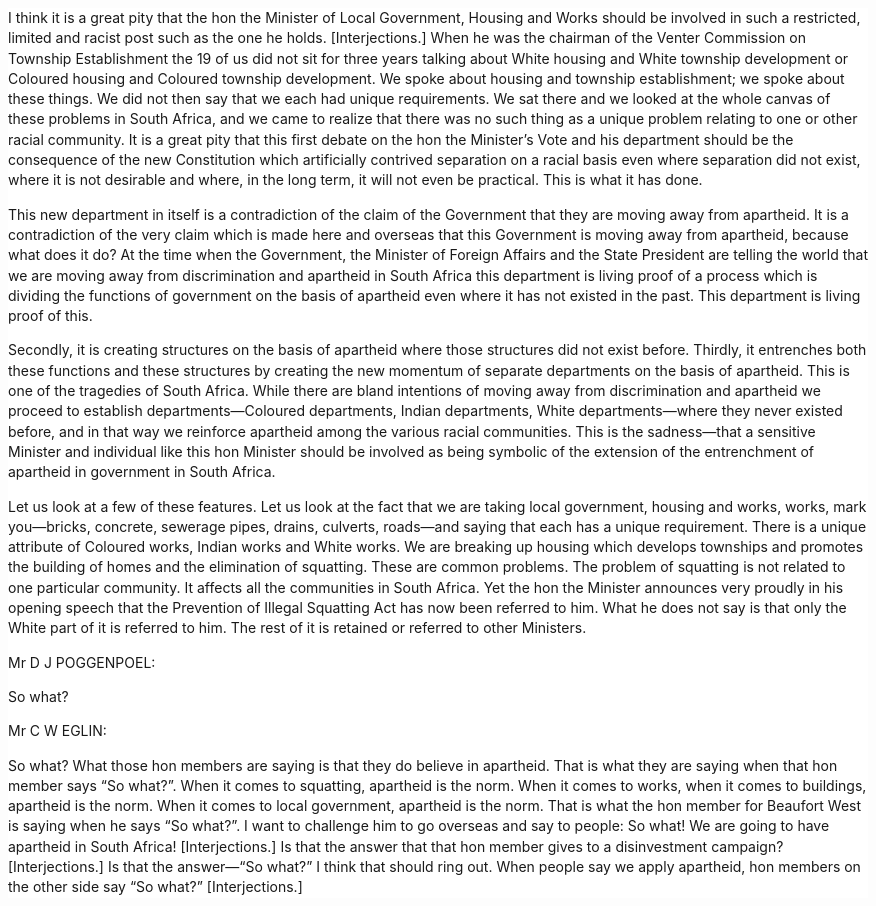 <p>I think it is a great pity that the hon the Minister of Local Government, Housing and Works should be involved in such a restricted, limited and racist post such as the one he holds. [Interjections.] When he was the chairman of the Venter Commission on Township Establishment the 19 of us did not sit for three years talking about White housing and White township development or Coloured housing and Coloured township development. We spoke about housing and township establishment; we spoke about these things. We did not then say that we each had unique requirements. We sat there and we looked at the whole canvas of these problems in South Africa, and we came to realize that there was no such thing as a unique problem relating to one or other racial community. It is a great pity that this first debate on the hon the Minister&#x2019;s Vote and his department should be the consequence of the new Constitution which artificially contrived separation on a racial basis even where separation did not exist, where it is not desirable and where, in the long term, it will not even be practical. This is what it has done.</p>

<p>This new department in itself is a contradiction of the claim of the Government that they are moving away from apartheid. It is a contradiction of the very claim which is made here and overseas that this Government is moving away from apartheid, because what does it do? At the time when the Government, the Minister of Foreign Affairs and the State President are telling the world that we are moving away from discrimination and apartheid in South Africa this department is living proof of a process which is dividing the functions of government on the basis of apartheid even where it has not existed in the past. This department is living proof of this.</p>

<p>Secondly, it is creating structures on the basis of apartheid where those structures did not exist before. Thirdly, it entrenches both these functions and these structures by creating the new momentum of separate departments on the basis of apartheid. This is one of the tragedies of South Africa. While there are bland intentions of moving away from discrimination and apartheid we proceed to establish departments&#x2014;Coloured departments, Indian departments, White departments&#x2014;where they never existed before, and in that way we reinforce apartheid among the various racial communities. This is the sadness&#x2014;that a sensitive Minister and individual like this hon Minister should be involved as being symbolic of the extension of the entrenchment of apartheid in government in South Africa.</p>

<p>Let us look at a few of these features. Let us look at the fact that we are taking local government, housing and works, works, mark you&#x2014;bricks, concrete, sewerage pipes, drains, culverts, roads&#x2014;and saying that each has a unique requirement. There is a unique attribute of Coloured works, Indian works and White works. We are breaking up housing which develops townships and promotes the building of homes and the elimination of squatting. These are common problems. The problem of squatting is not related to one particular community. It affects all the communities in South Africa. Yet the hon the Minister announces very proudly in his opening speech that the Prevention of Illegal Squatting Act has now been referred to him. What he does not say is that only the White part of it is referred to him. The rest of it is retained or referred to other Ministers.</p>

</speech>

<speech by="#poggenpoel">

<from>Mr <person refersTo="hansard_za">D J POGGENPOEL</person>:</from>

<p>So what?</p>

</speech>

<speech by="#eglin">

<from>Mr <person refersTo="hansard_za">C W EGLIN</person>:</from>

<p>So what? What those hon members are saying is that they do believe in apartheid. That is what they are saying when that hon member says &#x201C;So what?&#x201D;. When it comes to squatting, apartheid is the norm. When it comes to works, when it comes to buildings, apartheid is the norm. When it comes to local government, apartheid is the norm. That is what the hon member for Beaufort West is saying when he says &#x201C;So what?&#x201D;. I want to challenge him to go overseas and say to people: So what! We are going to have apartheid in South Africa! [Interjections.] Is that the answer that that hon member gives to a disinvestment campaign? [Interjections.] Is that the answer&#x2014;&#x201C;So what?&#x201D; I think that should ring out. When <span class="col_4573-4574" refersTo="page_0999"/>people say we apply apartheid, hon members on the other side say &#x201C;So what?&#x201D; [Interjections.]</p>
